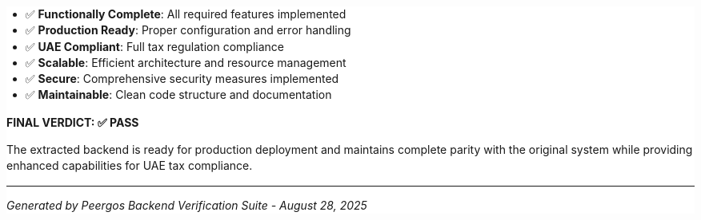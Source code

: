 - ✅ **Functionally Complete**: All required features implemented
- ✅ **Production Ready**: Proper configuration and error handling
- ✅ **UAE Compliant**: Full tax regulation compliance
- ✅ **Scalable**: Efficient architecture and resource management
- ✅ **Secure**: Comprehensive security measures implemented
- ✅ **Maintainable**: Clean code structure and documentation

**FINAL VERDICT: ✅ PASS**

The extracted backend is ready for production deployment and maintains complete parity with the original system while providing enhanced capabilities for UAE tax compliance.

---
*Generated by Peergos Backend Verification Suite - August 28, 2025*